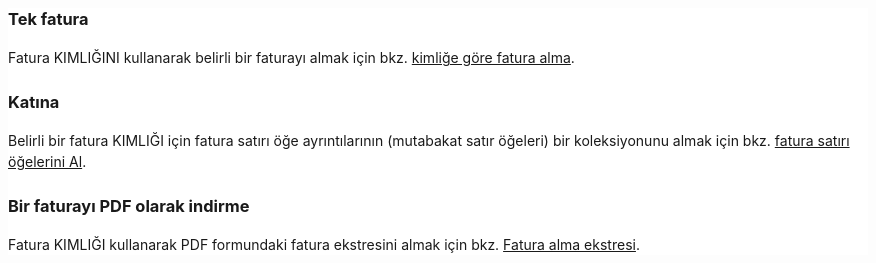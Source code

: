 ### <a name="single-invoice"></a>Tek fatura

Fatura KIMLIĞINI kullanarak belirli bir faturayı almak için bkz. [kimliğe göre fatura alma](get-invoice-by-id.md).  

### <a name="reconciliation"></a>Katına

Belirli bir fatura KIMLIĞI için fatura satırı öğe ayrıntılarının (mutabakat satır öğeleri) bir koleksiyonunu almak için bkz. [fatura satırı öğelerini Al](get-invoiceline-items.md).  

### <a name="download-an-invoice-as-a-pdf"></a>Bir faturayı PDF olarak indirme

Fatura KIMLIĞI kullanarak PDF formundaki fatura ekstresini almak için bkz. [Fatura alma ekstresi](get-invoice-statement.md).
